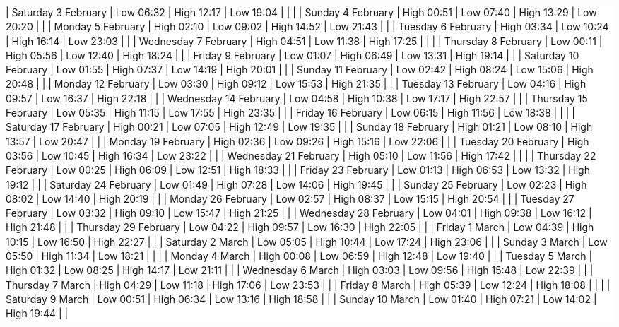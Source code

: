 | Saturday 3 February | Low 06:32 | High 12:17 | Low 19:04 |  |  |
| Sunday 4 February | High 00:51 | Low 07:40 | High 13:29 | Low 20:20 |  |
| Monday 5 February | High 02:10 | Low 09:02 | High 14:52 | Low 21:43 |  |
| Tuesday 6 February | High 03:34 | Low 10:24 | High 16:14 | Low 23:03 |  |
| Wednesday 7 February | High 04:51 | Low 11:38 | High 17:25 |  |  |
| Thursday 8 February | Low 00:11 | High 05:56 | Low 12:40 | High 18:24 |  |
| Friday 9 February | Low 01:07 | High 06:49 | Low 13:31 | High 19:14 |  |
| Saturday 10 February | Low 01:55 | High 07:37 | Low 14:19 | High 20:01 |  |
| Sunday 11 February | Low 02:42 | High 08:24 | Low 15:06 | High 20:48 |  |
| Monday 12 February | Low 03:30 | High 09:12 | Low 15:53 | High 21:35 |  |
| Tuesday 13 February | Low 04:16 | High 09:57 | Low 16:37 | High 22:18 |  |
| Wednesday 14 February | Low 04:58 | High 10:38 | Low 17:17 | High 22:57 |  |
| Thursday 15 February | Low 05:35 | High 11:15 | Low 17:55 | High 23:35 |  |
| Friday 16 February | Low 06:15 | High 11:56 | Low 18:38 |  |  |
| Saturday 17 February | High 00:21 | Low 07:05 | High 12:49 | Low 19:35 |  |
| Sunday 18 February | High 01:21 | Low 08:10 | High 13:57 | Low 20:47 |  |
| Monday 19 February | High 02:36 | Low 09:26 | High 15:16 | Low 22:06 |  |
| Tuesday 20 February | High 03:56 | Low 10:45 | High 16:34 | Low 23:22 |  |
| Wednesday 21 February | High 05:10 | Low 11:56 | High 17:42 |  |  |
| Thursday 22 February | Low 00:25 | High 06:09 | Low 12:51 | High 18:33 |  |
| Friday 23 February | Low 01:13 | High 06:53 | Low 13:32 | High 19:12 |  |
| Saturday 24 February | Low 01:49 | High 07:28 | Low 14:06 | High 19:45 |  |
| Sunday 25 February | Low 02:23 | High 08:02 | Low 14:40 | High 20:19 |  |
| Monday 26 February | Low 02:57 | High 08:37 | Low 15:15 | High 20:54 |  |
| Tuesday 27 February | Low 03:32 | High 09:10 | Low 15:47 | High 21:25 |  |
| Wednesday 28 February | Low 04:01 | High 09:38 | Low 16:12 | High 21:48 |  |
| Thursday 29 February | Low 04:22 | High 09:57 | Low 16:30 | High 22:05 |  |
| Friday 1 March | Low 04:39 | High 10:15 | Low 16:50 | High 22:27 |  |
| Saturday 2 March | Low 05:05 | High 10:44 | Low 17:24 | High 23:06 |  |
| Sunday 3 March | Low 05:50 | High 11:34 | Low 18:21 |  |  |
| Monday 4 March | High 00:08 | Low 06:59 | High 12:48 | Low 19:40 |  |
| Tuesday 5 March | High 01:32 | Low 08:25 | High 14:17 | Low 21:11 |  |
| Wednesday 6 March | High 03:03 | Low 09:56 | High 15:48 | Low 22:39 |  |
| Thursday 7 March | High 04:29 | Low 11:18 | High 17:06 | Low 23:53 |  |
| Friday 8 March | High 05:39 | Low 12:24 | High 18:08 |  |  |
| Saturday 9 March | Low 00:51 | High 06:34 | Low 13:16 | High 18:58 |  |
| Sunday 10 March | Low 01:40 | High 07:21 | Low 14:02 | High 19:44 |  |
